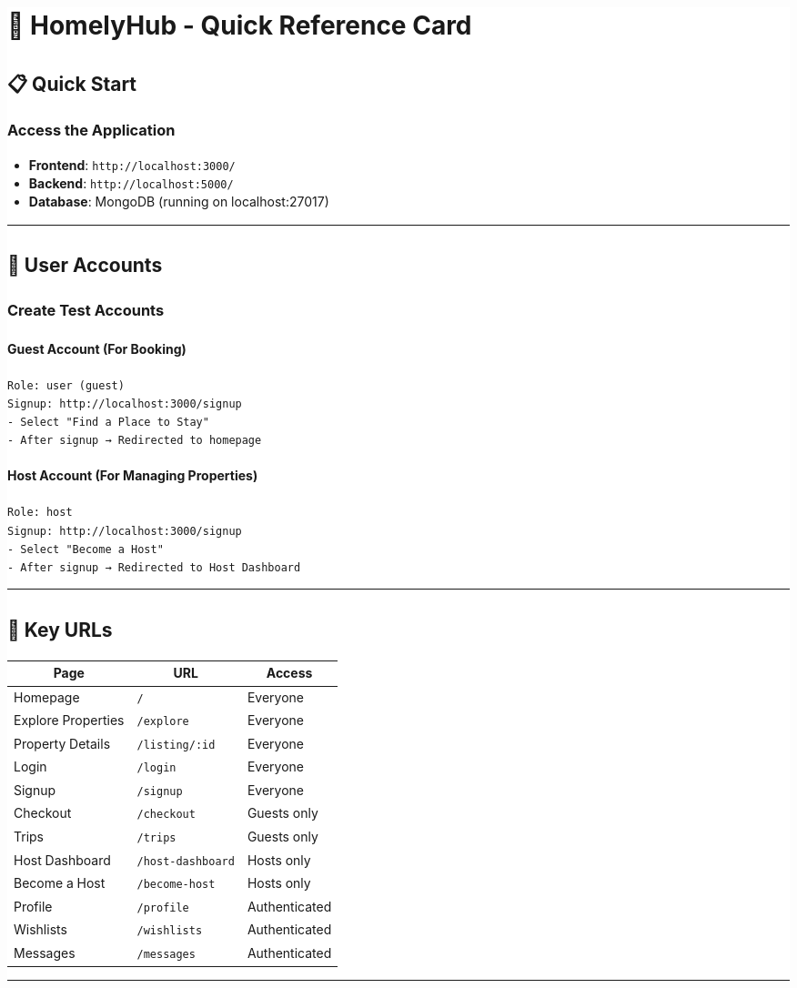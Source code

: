 # 🚀 HomelyHub - Quick Reference Card

## 📋 Quick Start

### Access the Application
- **Frontend**: `http://localhost:3000/`
- **Backend**: `http://localhost:5000/`
- **Database**: MongoDB (running on localhost:27017)

---

## 👥 User Accounts

### Create Test Accounts

#### Guest Account (For Booking)
```
Role: user (guest)
Signup: http://localhost:3000/signup
- Select "Find a Place to Stay"
- After signup → Redirected to homepage
```

#### Host Account (For Managing Properties)
```
Role: host
Signup: http://localhost:3000/signup
- Select "Become a Host"
- After signup → Redirected to Host Dashboard
```

---

## 🎯 Key URLs

| Page | URL | Access |
|------|-----|--------|
| Homepage | `/` | Everyone |
| Explore Properties | `/explore` | Everyone |
| Property Details | `/listing/:id` | Everyone |
| Login | `/login` | Everyone |
| Signup | `/signup` | Everyone |
| Checkout | `/checkout` | Guests only |
| Trips | `/trips` | Guests only |
| Host Dashboard | `/host-dashboard` | Hosts only |
| Become a Host | `/become-host` | Hosts only |
| Profile | `/profile` | Authenticated |
| Wishlists | `/wishlists` | Authenticated |
| Messages | `/messages` | Authenticated |

---